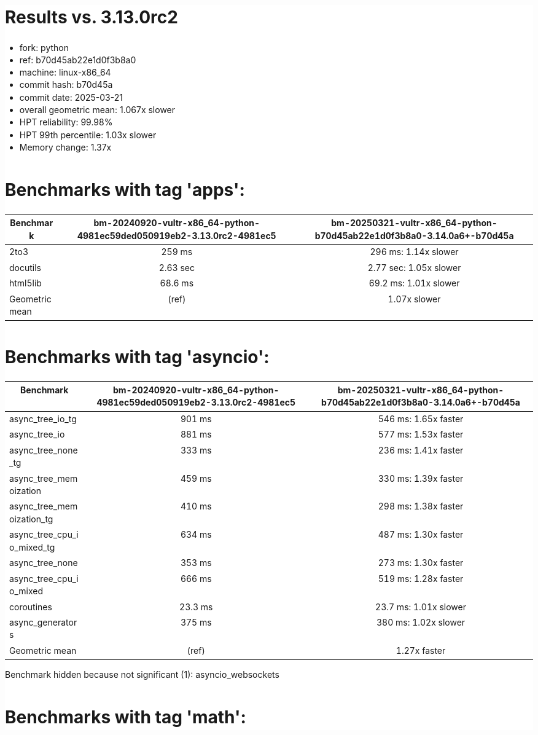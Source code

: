 # Results vs. 3.13.0rc2

- fork: python
- ref: b70d45ab22e1d0f3b8a0
- machine: linux-x86_64
- commit hash: b70d45a
- commit date: 2025-03-21
- overall geometric mean: 1.067x slower
- HPT reliability: 99.98%
- HPT 99th percentile: 1.03x slower
- Memory change: 1.37x

Benchmarks with tag 'apps':
===========================

| Benchmark      | bm-20240920-vultr-x86_64-python-4981ec59ded050919eb2-3.13.0rc2-4981ec5 | bm-20250321-vultr-x86_64-python-b70d45ab22e1d0f3b8a0-3.14.0a6+-b70d45a |
|----------------|:----------------------------------------------------------------------:|:----------------------------------------------------------------------:|
| 2to3           | 259 ms                                                                 | 296 ms: 1.14x slower                                                   |
| docutils       | 2.63 sec                                                               | 2.77 sec: 1.05x slower                                                 |
| html5lib       | 68.6 ms                                                                | 69.2 ms: 1.01x slower                                                  |
| Geometric mean | (ref)                                                                  | 1.07x slower                                                           |

Benchmarks with tag 'asyncio':
==============================

| Benchmark                  | bm-20240920-vultr-x86_64-python-4981ec59ded050919eb2-3.13.0rc2-4981ec5 | bm-20250321-vultr-x86_64-python-b70d45ab22e1d0f3b8a0-3.14.0a6+-b70d45a |
|----------------------------|:----------------------------------------------------------------------:|:----------------------------------------------------------------------:|
| async_tree_io_tg           | 901 ms                                                                 | 546 ms: 1.65x faster                                                   |
| async_tree_io              | 881 ms                                                                 | 577 ms: 1.53x faster                                                   |
| async_tree_none_tg         | 333 ms                                                                 | 236 ms: 1.41x faster                                                   |
| async_tree_memoization     | 459 ms                                                                 | 330 ms: 1.39x faster                                                   |
| async_tree_memoization_tg  | 410 ms                                                                 | 298 ms: 1.38x faster                                                   |
| async_tree_cpu_io_mixed_tg | 634 ms                                                                 | 487 ms: 1.30x faster                                                   |
| async_tree_none            | 353 ms                                                                 | 273 ms: 1.30x faster                                                   |
| async_tree_cpu_io_mixed    | 666 ms                                                                 | 519 ms: 1.28x faster                                                   |
| coroutines                 | 23.3 ms                                                                | 23.7 ms: 1.01x slower                                                  |
| async_generators           | 375 ms                                                                 | 380 ms: 1.02x slower                                                   |
| Geometric mean             | (ref)                                                                  | 1.27x faster                                                           |

Benchmark hidden because not significant (1): asyncio_websockets

Benchmarks with tag 'math':
===========================
